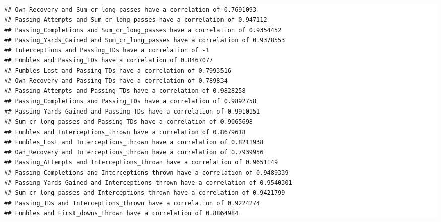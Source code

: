     ## Own_Recovery and Sum_cr_long_passes have a correlation of 0.7691093 
    ## Passing_Attempts and Sum_cr_long_passes have a correlation of 0.947112 
    ## Passing_Completions and Sum_cr_long_passes have a correlation of 0.9354452 
    ## Passing_Yards_Gained and Sum_cr_long_passes have a correlation of 0.9378553 
    ## Interceptions and Passing_TDs have a correlation of -1 
    ## Fumbles and Passing_TDs have a correlation of 0.8467077 
    ## Fumbles_Lost and Passing_TDs have a correlation of 0.7993516 
    ## Own_Recovery and Passing_TDs have a correlation of 0.789834 
    ## Passing_Attempts and Passing_TDs have a correlation of 0.9828258 
    ## Passing_Completions and Passing_TDs have a correlation of 0.9892758 
    ## Passing_Yards_Gained and Passing_TDs have a correlation of 0.9910151 
    ## Sum_cr_long_passes and Passing_TDs have a correlation of 0.9065698 
    ## Fumbles and Interceptions_thrown have a correlation of 0.8679618 
    ## Fumbles_Lost and Interceptions_thrown have a correlation of 0.8211938 
    ## Own_Recovery and Interceptions_thrown have a correlation of 0.7939956 
    ## Passing_Attempts and Interceptions_thrown have a correlation of 0.9651149 
    ## Passing_Completions and Interceptions_thrown have a correlation of 0.9489339 
    ## Passing_Yards_Gained and Interceptions_thrown have a correlation of 0.9540301 
    ## Sum_cr_long_passes and Interceptions_thrown have a correlation of 0.9421799 
    ## Passing_TDs and Interceptions_thrown have a correlation of 0.9224274 
    ## Fumbles and First_downs_thrown have a correlation of 0.8864984 